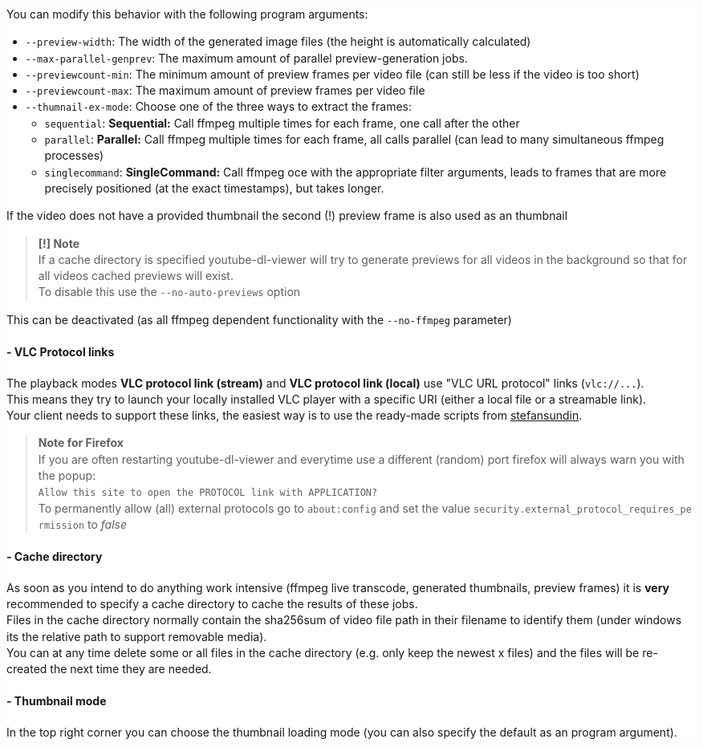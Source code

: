 You can modify this behavior with the following program arguments:
  - `--preview-width`: The width of the generated image files (the height is automatically calculated)
  - `--max-parallel-genprev`: The maximum amount of parallel preview-generation jobs. 
  - `--previewcount-min`: The minimum amount of preview frames per video file (can still be less if the video is too short)
  - `--previewcount-max`: The maximum amount of preview frames per video file
  - `--thumnail-ex-mode`: Choose one of the three ways to extract the frames:
     * `sequential`: **Sequential:** Call ffmpeg multiple times for each frame, one call after the other
     * `parallel`: **Parallel:** Call ffmpeg multiple times for each frame, all calls parallel (can lead to many simultaneous ffmpeg processes)
     * `singlecommand`: **SingleCommand:** Call ffmpeg oce with the appropriate filter arguments, leads to frames that are more precisely positioned (at the exact timestamps), but takes longer.
     
If the video does not have a provided thumbnail the second (!) preview frame is also used as an thumbnail

> **[!] Note**  
> If a cache directory is specified youtube-dl-viewer will try to generate previews for all videos in the background so that for all videos cached previews will exist.  
> To disable this use the `--no-auto-previews` option

This can be deactivated (as all ffmpeg dependent functionality with the `--no-ffmpeg` parameter)

#### - VLC Protocol links

The playback modes **VLC protocol link (stream)** and **VLC protocol link (local)** use "VLC URL protocol" links (`vlc://...`).  
This means they try to launch your locally installed VLC player with a specific URI (either a local file or a streamable link).  
Your client needs to support these links, the easiest way is to use the ready-made scripts from [stefansundin](https://github.com/stefansundin/vlc-protocol).

> **Note for Firefox**  
> If you are often restarting youtube-dl-viewer and everytime use a different (random) port firefox will always warn you with the popup:  
> `Allow this site to open the PROTOCOL link with APPLICATION?`  
> To permanently allow (all) external protocols go to `about:config` and set the value `security.external_protocol_requires_permission` to *false*

#### - Cache directory

As soon as you intend to do anything work intensive (ffmpeg live transcode, generated thumbnails, preview frames) it is **very** recommended to specify a cache directory to cache the results of these jobs.  
Files in the cache directory normally contain the sha256sum of video file path in their filename to identify them (under windows its the relative path to support removable media).  
You can at any time delete some or all files in the cache directory (e.g. only keep the newest x files) and the files will be re-created the next time they are needed.

#### - Thumbnail mode

In the top right corner you can choose the thumbnail loading mode (you can also specify the default as an program argument).
